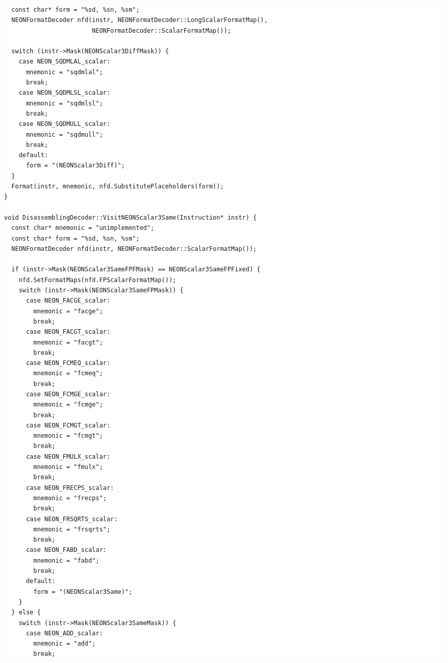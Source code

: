```
  const char* form = "%sd, %sn, %sm";
  NEONFormatDecoder nfd(instr, NEONFormatDecoder::LongScalarFormatMap(),
                        NEONFormatDecoder::ScalarFormatMap());

  switch (instr->Mask(NEONScalar3DiffMask)) {
    case NEON_SQDMLAL_scalar:
      mnemonic = "sqdmlal";
      break;
    case NEON_SQDMLSL_scalar:
      mnemonic = "sqdmlsl";
      break;
    case NEON_SQDMULL_scalar:
      mnemonic = "sqdmull";
      break;
    default:
      form = "(NEONScalar3Diff)";
  }
  Format(instr, mnemonic, nfd.SubstitutePlaceholders(form));
}

void DisassemblingDecoder::VisitNEONScalar3Same(Instruction* instr) {
  const char* mnemonic = "unimplemented";
  const char* form = "%sd, %sn, %sm";
  NEONFormatDecoder nfd(instr, NEONFormatDecoder::ScalarFormatMap());

  if (instr->Mask(NEONScalar3SameFPFMask) == NEONScalar3SameFPFixed) {
    nfd.SetFormatMaps(nfd.FPScalarFormatMap());
    switch (instr->Mask(NEONScalar3SameFPMask)) {
      case NEON_FACGE_scalar:
        mnemonic = "facge";
        break;
      case NEON_FACGT_scalar:
        mnemonic = "facgt";
        break;
      case NEON_FCMEQ_scalar:
        mnemonic = "fcmeq";
        break;
      case NEON_FCMGE_scalar:
        mnemonic = "fcmge";
        break;
      case NEON_FCMGT_scalar:
        mnemonic = "fcmgt";
        break;
      case NEON_FMULX_scalar:
        mnemonic = "fmulx";
        break;
      case NEON_FRECPS_scalar:
        mnemonic = "frecps";
        break;
      case NEON_FRSQRTS_scalar:
        mnemonic = "frsqrts";
        break;
      case NEON_FABD_scalar:
        mnemonic = "fabd";
        break;
      default:
        form = "(NEONScalar3Same)";
    }
  } else {
    switch (instr->Mask(NEONScalar3SameMask)) {
      case NEON_ADD_scalar:
        mnemonic = "add";
        break;
```